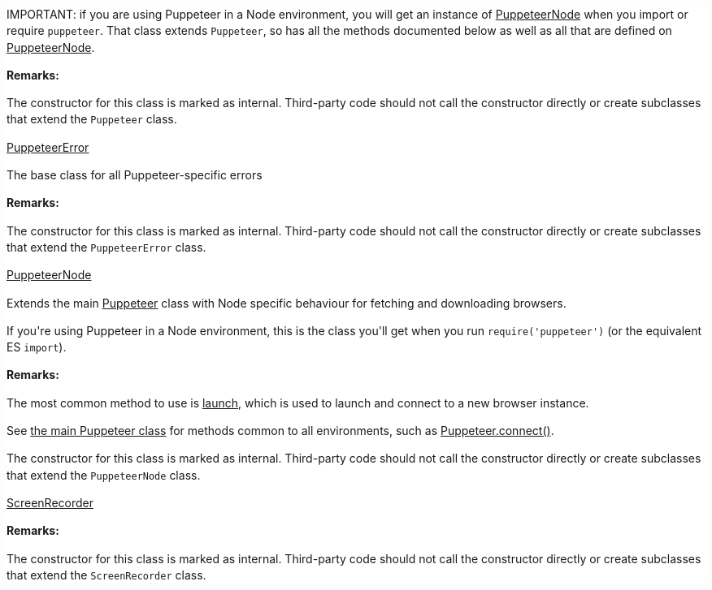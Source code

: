 IMPORTANT: if you are using Puppeteer in a Node environment, you will get an instance of [PuppeteerNode](./puppeteer.puppeteernode.md) when you import or require `puppeteer`. That class extends `Puppeteer`, so has all the methods documented below as well as all that are defined on [PuppeteerNode](./puppeteer.puppeteernode.md).

**Remarks:**

The constructor for this class is marked as internal. Third-party code should not call the constructor directly or create subclasses that extend the `Puppeteer` class.

</td></tr>
<tr><td>

<span id="puppeteererror">[PuppeteerError](./puppeteer.puppeteererror.md)</span>

</td><td>

The base class for all Puppeteer-specific errors

**Remarks:**

The constructor for this class is marked as internal. Third-party code should not call the constructor directly or create subclasses that extend the `PuppeteerError` class.

</td></tr>
<tr><td>

<span id="puppeteernode">[PuppeteerNode](./puppeteer.puppeteernode.md)</span>

</td><td>

Extends the main [Puppeteer](./puppeteer.puppeteer.md) class with Node specific behaviour for fetching and downloading browsers.

If you're using Puppeteer in a Node environment, this is the class you'll get when you run `require('puppeteer')` (or the equivalent ES `import`).

**Remarks:**

The most common method to use is [launch](./puppeteer.puppeteernode.launch.md), which is used to launch and connect to a new browser instance.

See [the main Puppeteer class](./puppeteer.puppeteer.md) for methods common to all environments, such as [Puppeteer.connect()](./puppeteer.puppeteer.connect.md).

The constructor for this class is marked as internal. Third-party code should not call the constructor directly or create subclasses that extend the `PuppeteerNode` class.

</td></tr>
<tr><td>

<span id="screenrecorder">[ScreenRecorder](./puppeteer.screenrecorder.md)</span>

</td><td>

**Remarks:**

The constructor for this class is marked as internal. Third-party code should not call the constructor directly or create subclasses that extend the `ScreenRecorder` class.

</td></tr>
<tr><td>

